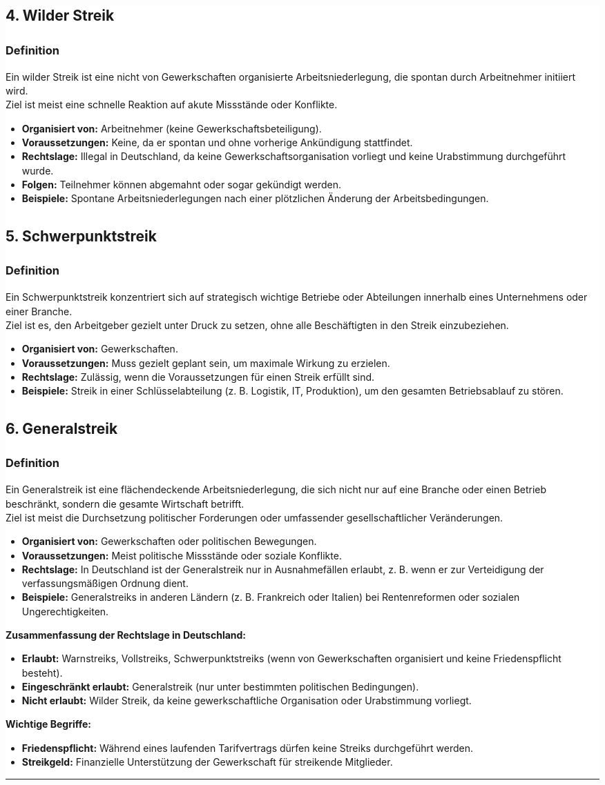 ## 4. Wilder Streik
### Definition
Ein wilder Streik ist eine nicht von Gewerkschaften organisierte Arbeitsniederlegung, die spontan durch Arbeitnehmer initiiert wird.  
Ziel ist meist eine schnelle Reaktion auf akute Missstände oder Konflikte.  
- **Organisiert von:** Arbeitnehmer (keine Gewerkschaftsbeteiligung).
- **Voraussetzungen:** Keine, da er spontan und ohne vorherige Ankündigung stattfindet.
- **Rechtslage:** Illegal in Deutschland, da keine Gewerkschaftsorganisation vorliegt und keine Urabstimmung durchgeführt wurde.
- **Folgen:** Teilnehmer können abgemahnt oder sogar gekündigt werden.
- **Beispiele:** Spontane Arbeitsniederlegungen nach einer plötzlichen Änderung der Arbeitsbedingungen.

## 5. Schwerpunktstreik
### Definition
Ein Schwerpunktstreik konzentriert sich auf strategisch wichtige Betriebe oder Abteilungen innerhalb eines Unternehmens oder einer Branche.  
Ziel ist es, den Arbeitgeber gezielt unter Druck zu setzen, ohne alle Beschäftigten in den Streik einzubeziehen.  
- **Organisiert von:** Gewerkschaften.
- **Voraussetzungen:** Muss gezielt geplant sein, um maximale Wirkung zu erzielen.
- **Rechtslage:** Zulässig, wenn die Voraussetzungen für einen Streik erfüllt sind.
- **Beispiele:** Streik in einer Schlüsselabteilung (z. B. Logistik, IT, Produktion), um den gesamten Betriebsablauf zu stören.

## 6. Generalstreik
### Definition
Ein Generalstreik ist eine flächendeckende Arbeitsniederlegung, die sich nicht nur auf eine Branche oder einen Betrieb beschränkt, sondern die gesamte Wirtschaft betrifft.  
Ziel ist meist die Durchsetzung politischer Forderungen oder umfassender gesellschaftlicher Veränderungen.  
- **Organisiert von:** Gewerkschaften oder politischen Bewegungen.
- **Voraussetzungen:** Meist politische Missstände oder soziale Konflikte.
- **Rechtslage:** In Deutschland ist der Generalstreik nur in Ausnahmefällen erlaubt, z. B. wenn er zur Verteidigung der verfassungsmäßigen Ordnung dient.
- **Beispiele:** Generalstreiks in anderen Ländern (z. B. Frankreich oder Italien) bei Rentenreformen oder sozialen Ungerechtigkeiten.

**Zusammenfassung der Rechtslage in Deutschland:**
- **Erlaubt:** Warnstreiks, Vollstreiks, Schwerpunktstreiks (wenn von Gewerkschaften organisiert und keine Friedenspflicht besteht).
- **Eingeschränkt erlaubt:** Generalstreik (nur unter bestimmten politischen Bedingungen).
- **Nicht erlaubt:** Wilder Streik, da keine gewerkschaftliche Organisation oder Urabstimmung vorliegt.

**Wichtige Begriffe:**
- **Friedenspflicht:** Während eines laufenden Tarifvertrags dürfen keine Streiks durchgeführt werden.
- **Streikgeld:** Finanzielle Unterstützung der Gewerkschaft für streikende Mitglieder.

---